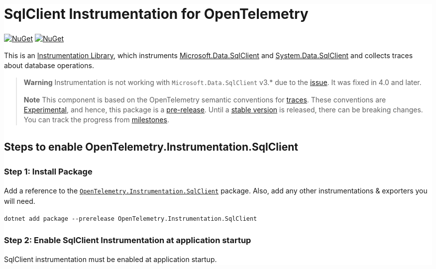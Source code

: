 # SqlClient Instrumentation for OpenTelemetry

[![NuGet](https://img.shields.io/nuget/v/OpenTelemetry.Instrumentation.SqlClient.svg)](https://www.nuget.org/packages/OpenTelemetry.Instrumentation.SqlClient)
[![NuGet](https://img.shields.io/nuget/dt/OpenTelemetry.Instrumentation.SqlClient.svg)](https://www.nuget.org/packages/OpenTelemetry.Instrumentation.SqlClient)

This is an [Instrumentation
Library](https://github.com/open-telemetry/opentelemetry-specification/blob/main/specification/glossary.md#instrumentation-library),
which instruments
[Microsoft.Data.SqlClient](https://www.nuget.org/packages/Microsoft.Data.SqlClient)
and
[System.Data.SqlClient](https://www.nuget.org/packages/System.Data.SqlClient)
and collects traces about database operations.

> **Warning**
> Instrumentation is not working with `Microsoft.Data.SqlClient` v3.* due to
the [issue](https://github.com/dotnet/SqlClient/pull/1258). It was fixed in 4.0
and later.
>
> **Note**
> This component is based on the OpenTelemetry semantic conventions for
[traces](https://github.com/open-telemetry/semantic-conventions/blob/main/docs/general/trace.md).
These conventions are
[Experimental](https://github.com/open-telemetry/opentelemetry-specification/blob/main/specification/document-status.md),
and hence, this package is a [pre-release](../../VERSIONING.md#pre-releases).
Until a [stable
version](https://github.com/open-telemetry/opentelemetry-specification/blob/main/specification/telemetry-stability.md)
is released, there can be breaking changes. You can track the progress from
[milestones](https://github.com/open-telemetry/opentelemetry-dotnet/milestone/23).

## Steps to enable OpenTelemetry.Instrumentation.SqlClient

### Step 1: Install Package

Add a reference to the
[`OpenTelemetry.Instrumentation.SqlClient`](https://www.nuget.org/packages/OpenTelemetry.Instrumentation.SqlClient)
package. Also, add any other instrumentations & exporters you will need.

```shell
dotnet add package --prerelease OpenTelemetry.Instrumentation.SqlClient
```

### Step 2: Enable SqlClient Instrumentation at application startup

SqlClient instrumentation must be enabled at application startup.
